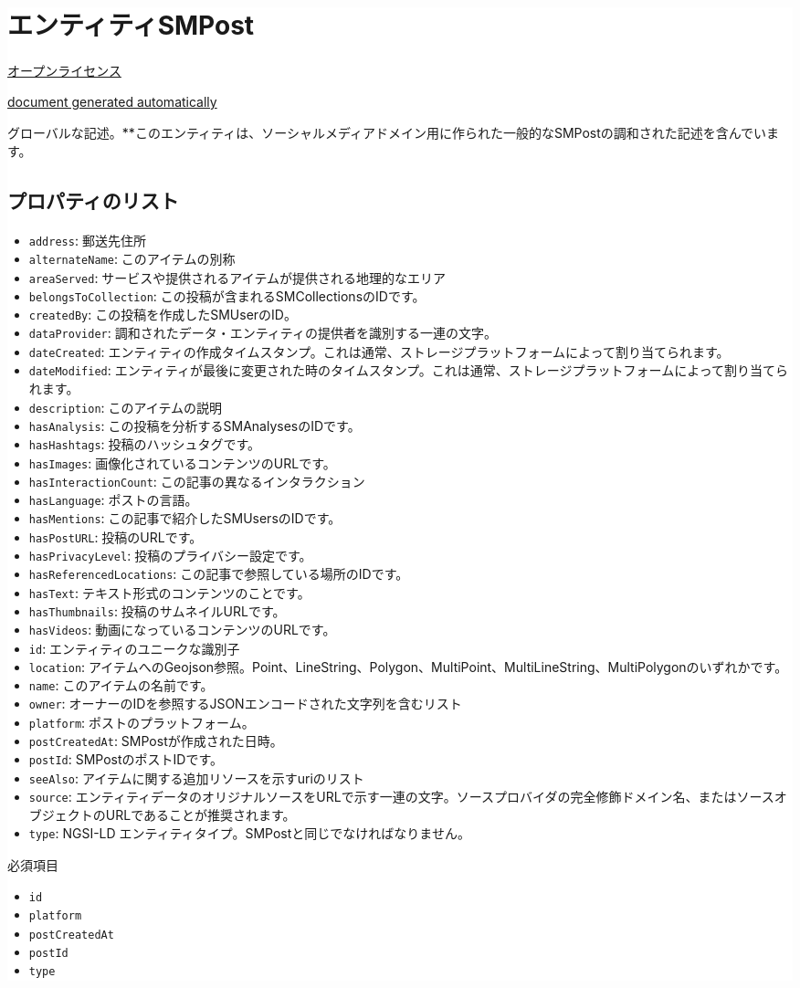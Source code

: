 エンティティSMPost  
============
  

[オープンライセンス](https://github.com/smart-data-models//dataModel.SocialMedia/blob/master/SMPost/LICENSE.md)  

[document generated automatically](https://docs.google.com/presentation/d/e/2PACX-1vTs-Ng5dIAwkg91oTTUdt8ua7woBXhPnwavZ0FxgR8BsAI_Ek3C5q97Nd94HS8KhP-r_quD4H0fgyt3/pub?start=false&loop=false&delayms=3000#slide=id.gb715ace035_0_60)  

グローバルな記述。**このエンティティは、ソーシャルメディアドメイン用に作られた一般的なSMPostの調和された記述を含んでいます。  


## プロパティのリスト  


- `address`: 郵送先住所  
- `alternateName`: このアイテムの別称  
- `areaServed`: サービスや提供されるアイテムが提供される地理的なエリア  
- `belongsToCollection`: この投稿が含まれるSMCollectionsのIDです。  
- `createdBy`: この投稿を作成したSMUserのID。  
- `dataProvider`: 調和されたデータ・エンティティの提供者を識別する一連の文字。  
- `dateCreated`: エンティティの作成タイムスタンプ。これは通常、ストレージプラットフォームによって割り当てられます。  
- `dateModified`: エンティティが最後に変更された時のタイムスタンプ。これは通常、ストレージプラットフォームによって割り当てられます。  
- `description`: このアイテムの説明  
- `hasAnalysis`: この投稿を分析するSMAnalysesのIDです。  
- `hasHashtags`: 投稿のハッシュタグです。  
- `hasImages`: 画像化されているコンテンツのURLです。  
- `hasInteractionCount`: この記事の異なるインタラクション  
- `hasLanguage`: ポストの言語。  
- `hasMentions`: この記事で紹介したSMUsersのIDです。  
- `hasPostURL`: 投稿のURLです。  
- `hasPrivacyLevel`: 投稿のプライバシー設定です。  
- `hasReferencedLocations`: この記事で参照している場所のIDです。  
- `hasText`: テキスト形式のコンテンツのことです。  
- `hasThumbnails`: 投稿のサムネイルURLです。  
- `hasVideos`: 動画になっているコンテンツのURLです。  
- `id`: エンティティのユニークな識別子  
- `location`: アイテムへのGeojson参照。Point、LineString、Polygon、MultiPoint、MultiLineString、MultiPolygonのいずれかです。  
- `name`: このアイテムの名前です。  
- `owner`: オーナーのIDを参照するJSONエンコードされた文字列を含むリスト  
- `platform`: ポストのプラットフォーム。  
- `postCreatedAt`: SMPostが作成された日時。  
- `postId`: SMPostのポストIDです。  
- `seeAlso`: アイテムに関する追加リソースを示すuriのリスト  
- `source`: エンティティデータのオリジナルソースをURLで示す一連の文字。ソースプロバイダの完全修飾ドメイン名、またはソースオブジェクトのURLであることが推奨されます。  
- `type`: NGSI-LD エンティティタイプ。SMPostと同じでなければなりません。  
  

必須項目  
- `id`  
- `platform`  
- `postCreatedAt`  
- `postId`  
- `type`  

